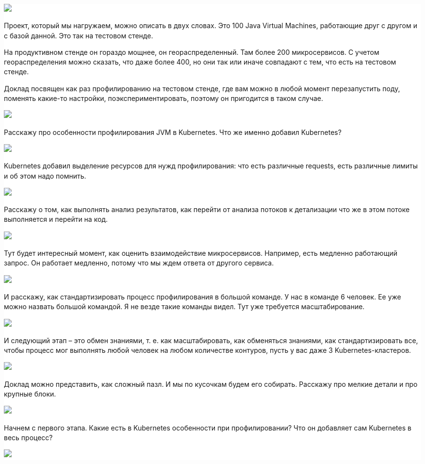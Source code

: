 ![](https://habrastorage.org/webt/pa/ce/ll/pacellg1cksokuumrupaltjwpmy.jpeg)

Проект, который мы нагружаем, можно описать в двух словах. Это 100 Java Virtual Machines, работающие друг с другом и с базой данной. Это так на тестовом стенде. 

На продуктивном стенде он гораздо мощнее, он геораспределенный. Там более 200 микросервисов. С учетом геораспределения можно сказать, что даже более 400, но они так или иначе совпадают с тем, что есть на тестовом стенде. 

Доклад посвящен как раз профилированию на тестовом стенде, где вам можно в любой момент перезапустить поду, поменять какие-то настройки, поэкспериментировать, поэтому он пригодится в таком случае. 

![](https://habrastorage.org/webt/-8/eu/te/-8eute6bkrpgmrwly6qrungumwu.jpeg)

Расскажу про особенности профилирования JVM в Kubernetes. Что же именно добавил Kubernetes? 

![](https://habrastorage.org/webt/fy/vw/qn/fyvwqnlxidncyzyl5yf29pkh9zo.jpeg)

Kubernetes добавил выделение ресурсов для нужд профилирования: что есть различные requests, есть различные лимиты и об этом надо помнить.

![](https://habrastorage.org/webt/aq/cm/hi/aqcmhi1x4ii3mja-gzsilztu8u0.jpeg)

Расскажу о том, как выполнять анализ результатов, как перейти от анализа потоков к детализации что же в этом потоке выполняется и перейти на код. 

![](https://habrastorage.org/webt/at/_d/qg/at_dqghy94xma1hxtqnvrucxpdm.jpeg)

Тут будет интересный момент, как оценить взаимодействие микросервисов. Например, есть медленно работающий запрос. Он работает медленно, потому что мы ждем ответа от другого сервиса.

![](https://habrastorage.org/webt/bw/9z/v7/bw9zv7quv5invqoahxjiwnxc5t0.jpeg)

И расскажу, как стандартизировать процесс профилирования в большой команде. У нас в команде 6 человек. Ее уже можно назвать большой командой. Я не везде такие команды видел. Тут уже требуется масштабирование. 

![](https://habrastorage.org/webt/n6/yb/0i/n6yb0i_cemtrulu9t-swaq7l7z0.jpeg)

И следующий этап – это обмен знаниями, т. е. как масштабировать, как обменяться знаниями, как стандартизировать все, чтобы процесс мог выполнять любой человек на любом количестве контуров, пусть у вас даже 3 Kubernetes-кластеров.

![](https://habrastorage.org/webt/jq/fx/lg/jqfxlgdqjt-g6lu0tltbx1hshpw.jpeg)

Доклад можно представить, как сложный пазл. И мы по кусочкам будем его собирать. Расскажу про мелкие детали и про крупные блоки. 

![](https://habrastorage.org/webt/rg/dl/wy/rgdlwydjpktsp3qdjoe7zb2rob4.jpeg)

Начнем с первого этапа. Какие есть в Kubernetes особенности при профилировании? Что он добавляет сам Kubernetes в весь процесс?

![](https://habrastorage.org/webt/ue/uc/vr/ueucvr86lmuossfg2c3zqfzdzry.jpeg)
